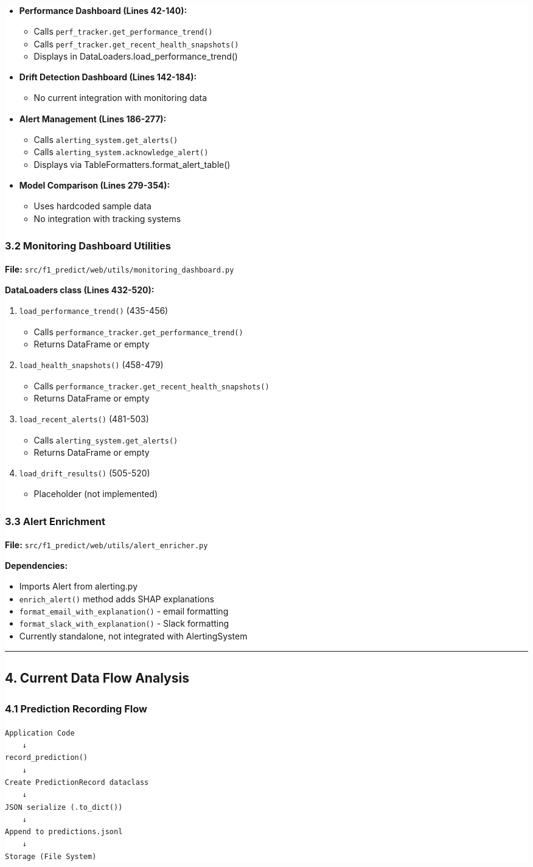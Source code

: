 - **Performance Dashboard (Lines 42-140):**
  - Calls `perf_tracker.get_performance_trend()`
  - Calls `perf_tracker.get_recent_health_snapshots()`
  - Displays in DataLoaders.load_performance_trend()

- **Drift Detection Dashboard (Lines 142-184):**
  - No current integration with monitoring data

- **Alert Management (Lines 186-277):**
  - Calls `alerting_system.get_alerts()`
  - Calls `alerting_system.acknowledge_alert()`
  - Displays via TableFormatters.format_alert_table()

- **Model Comparison (Lines 279-354):**
  - Uses hardcoded sample data
  - No integration with tracking systems

### 3.2 Monitoring Dashboard Utilities

**File:** `src/f1_predict/web/utils/monitoring_dashboard.py`

**DataLoaders class (Lines 432-520):**
1. `load_performance_trend()` (435-456)
   - Calls `performance_tracker.get_performance_trend()`
   - Returns DataFrame or empty

2. `load_health_snapshots()` (458-479)
   - Calls `performance_tracker.get_recent_health_snapshots()`
   - Returns DataFrame or empty

3. `load_recent_alerts()` (481-503)
   - Calls `alerting_system.get_alerts()`
   - Returns DataFrame or empty

4. `load_drift_results()` (505-520)
   - Placeholder (not implemented)

### 3.3 Alert Enrichment

**File:** `src/f1_predict/web/utils/alert_enricher.py`

**Dependencies:**
- Imports Alert from alerting.py
- `enrich_alert()` method adds SHAP explanations
- `format_email_with_explanation()` - email formatting
- `format_slack_with_explanation()` - Slack formatting
- Currently standalone, not integrated with AlertingSystem

---

## 4. Current Data Flow Analysis

### 4.1 Prediction Recording Flow

```
Application Code
    ↓
record_prediction()
    ↓
Create PredictionRecord dataclass
    ↓
JSON serialize (.to_dict())
    ↓
Append to predictions.jsonl
    ↓
Storage (File System)
```
